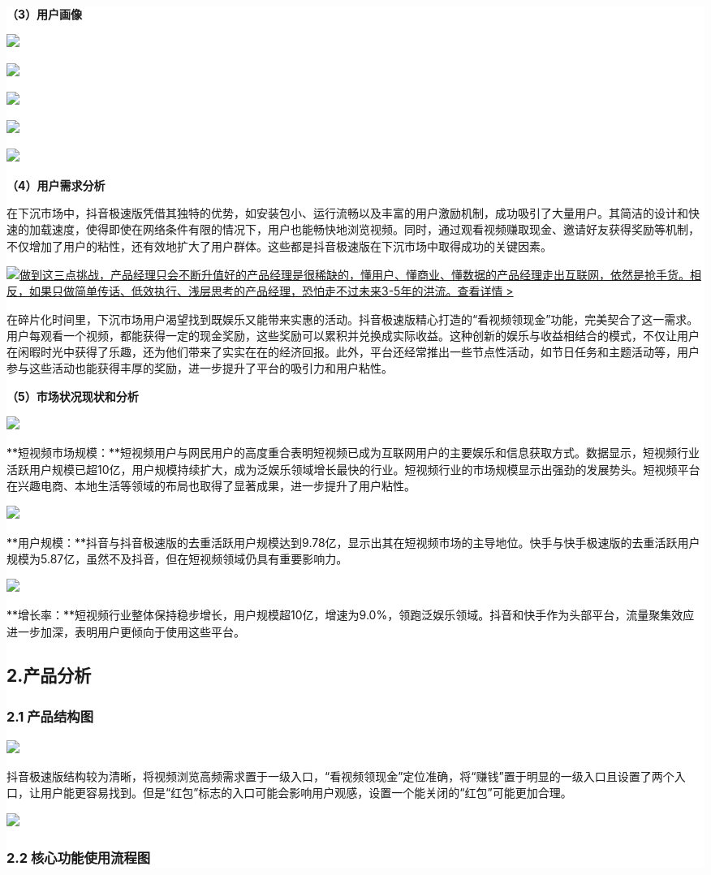 **（3）用户画像**

![](https://image.woshipm.com/2025/03/07/9ac41450-fb31-11ef-9a1e-00163e09d72f.png)

![](https://image.woshipm.com/2025/03/07/9b569686-fb31-11ef-8819-00163e09d72f.png)

![](https://image.woshipm.com/2025/03/07/9d60b7d6-fb31-11ef-9a1e-00163e09d72f.png)

![](https://image.woshipm.com/2025/03/07/9e050502-fb31-11ef-9f52-00163e09d72f.png)

![](https://image.woshipm.com/2025/03/07/9ebbdfe8-fb31-11ef-9a1e-00163e09d72f.png)

**（4）用户需求分析**

在下沉市场中，抖音极速版凭借其独特的优势，如安装包小、运行流畅以及丰富的用户激励机制，成功吸引了大量用户。其简洁的设计和快速的加载速度，使得即使在网络条件有限的情况下，用户也能畅快地浏览视频。同时，通过观看视频赚取现金、邀请好友获得奖励等机制，不仅增加了用户的粘性，还有效地扩大了用户群体。这些都是抖音极速版在下沉市场中取得成功的关键因素。

[![](https://image.woshipm.com/2023/07/27/1788a218-2c7f-11ee-b91f-00163e0b5ff3.png)做到这三点挑战，产品经理只会不断升值好的产品经理是很稀缺的，懂用户、懂商业、懂数据的产品经理走出互联网，依然是抢手货。相反，如果只做简单传话、低效执行、浅层思考的产品经理，恐怕走不过未来3-5年的洪流。查看详情 >](https://ke.qidianla.com/courses/bcpm)

在碎片化时间里，下沉市场用户渴望找到既娱乐又能带来实惠的活动。抖音极速版精心打造的“看视频领现金”功能，完美契合了这一需求。用户每观看一个视频，都能获得一定的现金奖励，这些奖励可以累积并兑换成实际收益。这种创新的娱乐与收益相结合的模式，不仅让用户在闲暇时光中获得了乐趣，还为他们带来了实实在在的经济回报。此外，平台还经常推出一些节点性活动，如节日任务和主题活动等，用户参与这些活动也能获得丰厚的奖励，进一步提升了平台的吸引力和用户粘性。

**（5）市场状况现状和分析**

![](https://image.woshipm.com/2025/03/07/c03b0e9a-fafb-11ef-9a1e-00163e09d72f.png)

**短视频市场规模：**短视频用户与网民用户的高度重合表明短视频已成为互联网用户的主要娱乐和信息获取方式。数据显示，短视频行业活跃用户规模已超10亿，用户规模持续扩大，成为泛娱乐领域增长最快的行业。短视频行业的市场规模显示出强劲的发展势头。短视频平台在兴趣电商、本地生活等领域的布局也取得了显著成果，进一步提升了用户粘性。

![](https://image.woshipm.com/2025/03/07/be126132-fb31-11ef-9f52-00163e09d72f.png)

**用户规模：**抖音与抖音极速版的去重活跃用户规模达到9.78亿，显示出其在短视频市场的主导地位。快手与快手极速版的去重活跃用户规模为5.87亿，虽然不及抖音，但在短视频领域仍具有重要影响力。

![](https://image.woshipm.com/2025/03/07/c42a1646-fb31-11ef-8fb7-00163e09d72f.png)

**增长率：**短视频行业整体保持稳步增长，用户规模超10亿，增速为9.0%，领跑泛娱乐领域。抖音和快手作为头部平台，流量聚集效应进一步加深，表明用户更倾向于使用这些平台。

## 2.产品分析

### 2.1 产品结构图

![](https://image.woshipm.com/2025/03/07/ce4be626-fafb-11ef-9a1e-00163e09d72f.png)

抖音极速版结构较为清晰，将视频浏览高频需求置于一级入口，“看视频领现金”定位准确，将“赚钱”置于明显的一级入口且设置了两个入口，让用户能更容易找到。但是“红包”标志的入口可能会影响用户观感，设置一个能关闭的“红包”可能更加合理。

![](https://image.woshipm.com/2025/03/07/d75b0526-fafb-11ef-9f52-00163e09d72f.png)

### 2.2 核心功能使用流程图
